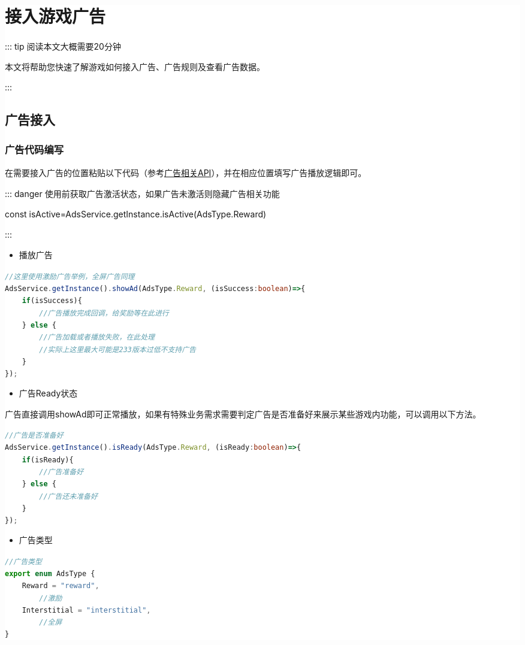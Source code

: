 # 接入游戏广告

::: tip 阅读本文大概需要20分钟

本文将帮助您快速了解游戏如何接入广告、广告规则及查看广告数据。

::: 

## 广告接入

### 广告代码编写

在需要接入广告的位置粘贴以下代码（参考[广告相关API](https://api-docs.ark.online/classes/Service.AdsService.html)），并在相应位置填写广告播放逻辑即可。

::: danger 使用前获取广告激活状态，如果广告未激活则隐藏广告相关功能

const isActive=AdsService.getInstance.isActive(AdsType.Reward)

:::

- 播放广告

``` TypeScript
//这里使用激励广告举例，全屏广告同理
AdsService.getInstance().showAd(AdsType.Reward, (isSuccess:boolean)=>{
    if(isSuccess){
        //广告播放完成回调，给奖励等在此进行
    } else {
        //广告加载或者播放失败，在此处理
        //实际上这里最大可能是233版本过低不支持广告
    }
});
```

- 广告Ready状态

广告直接调用showAd即可正常播放，如果有特殊业务需求需要判定广告是否准备好来展示某些游戏内功能，可以调用以下方法。

``` TypeScript
//广告是否准备好
AdsService.getInstance().isReady(AdsType.Reward, (isReady:boolean)=>{
    if(isReady){
        //广告准备好
    } else {
        //广告还未准备好
    }
});
```

- 广告类型

``` TypeScript
//广告类型
export enum AdsType {
    Reward = "reward",
        //激励
    Interstitial = "interstitial",
        //全屏
}
```
